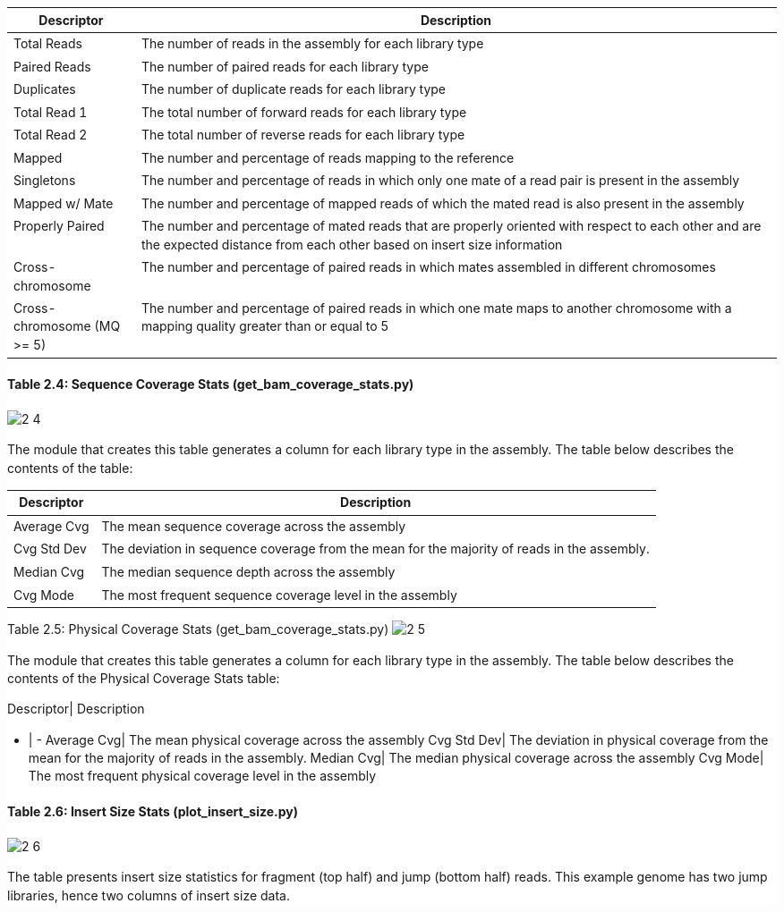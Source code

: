 Descriptor| Description
---------- | ----------
Total Reads| The number of reads in the assembly for each library type
Paired Reads| The number of paired reads for each library type
Duplicates| The number of duplicate reads for each library type
Total Read 1| The total number of forward reads for each library type
Total Read 2| The total number of reverse reads for each library type
Mapped| The number and percentage of reads mapping to the reference
Singletons|The number and percentage of reads in which only one mate of a read pair is present in the assembly
Mapped w/ Mate| The number and percentage of mapped reads of which the mated read is also present in the assembly
Properly Paired| The number and percentage of mated reads that are properly oriented with respect to each other and are the expected distance from each other based on insert size information
Cross-chromosome| The number and percentage of paired reads in which mates assembled in different chromosomes
Cross-chromosome (MQ >= 5)| The number and percentage of paired reads in which one mate maps to another chromosome with a mapping quality greater than or equal to 5

#### Table 2.4: Sequence Coverage Stats (get_bam_coverage_stats.py)

![2 4](https://github.com/broadinstitute/GAEMR/assets/1276424/056d8b92-446d-4cd4-97d0-a08b78a7b64d)

The module that creates this table generates a column for each library type in the assembly. The table below describes the contents of the table:

Descriptor| Description
  ------- | -----------
Average Cvg| The mean sequence coverage across the assembly
Cvg Std Dev| The deviation in sequence coverage from the mean for the majority of reads in the assembly.
Median Cvg| The median sequence depth across the assembly
Cvg Mode| The most frequent sequence coverage level in the assembly

Table 2.5: Physical Coverage Stats (get_bam_coverage_stats.py)
![2 5](https://github.com/broadinstitute/GAEMR/assets/1276424/2e0d9de8-f53e-4d2f-bd7c-c98be5df1930)

The module that creates this table generates a column for each library type in the assembly. The table below describes the contents of the Physical Coverage Stats table:

Descriptor| Description
 - | -
Average Cvg| The mean physical coverage across the assembly
Cvg Std Dev| The deviation in physical coverage from the mean for the majority of reads in the assembly.
Median Cvg| The median physical coverage across the assembly
Cvg Mode| The most frequent physical coverage level in the assembly

#### Table 2.6: Insert Size Stats (plot_insert_size.py)
![2 6](https://github.com/broadinstitute/GAEMR/assets/1276424/d00d7699-2cb4-4b4f-9aa5-c1be6ee76025)

The table presents insert size statistics for fragment (top half) and jump (bottom half) reads. This example genome has two jump libraries, hence two columns of insert size data.

